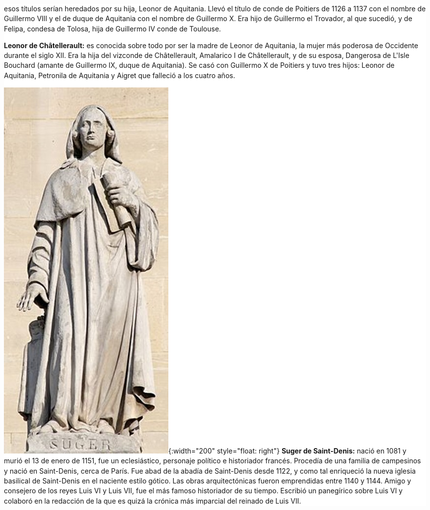 esos títulos serían heredados por su hija, Leonor de Aquitania. Llevó el
título de conde de Poitiers de 1126 a 1137 con el nombre de Guillermo
VIII y el de duque de Aquitania con el nombre de Guillermo X. Era hijo
de Guillermo el Trovador, al que sucedió, y de Felipa, condesa de
Tolosa, hija de Guillermo IV conde de Toulouse.

**Leonor de Châtellerault:** es conocida sobre todo por ser la madre de
Leonor de Aquitania, la mujer más poderosa de Occidente durante el siglo
XII. Era la hija del vizconde de Châtellerault, Amalarico I de
Châtellerault, y de su esposa, Dangerosa de L\'Isle Bouchard (amante de
Guillermo IX, duque de Aquitania). Se casó con Guillermo X de Poitiers y
tuvo tres hijos: Leonor de Aquitania, Petronila de Aquitania y Aigret
que falleció a los cuatro años.

![Suger de Saint-Denis](/assets/img/493970f1-b288-41c0-9d0a-ef554eb2c65e.jpg){:width="200" style="float: right"} **Suger de Saint-Denis:** nació en 1081 y
murió el 13 de enero de 1151, fue un eclesiástico, personaje político e
historiador francés. Procedía de una familia de campesinos y nació en
Saint-Denis, cerca de París. Fue abad de la abadía de Saint-Denis desde
1122, y como tal enriqueció la nueva iglesia basilical de Saint-Denis en
el naciente estilo gótico. Las obras arquitectónicas fueron emprendidas
entre 1140 y 1144. Amigo y consejero de los reyes Luis VI y Luis VII,
fue el más famoso historiador de su tiempo. Escribió un panegírico sobre
Luis VI y colaboró en la redacción de la que es quizá la crónica más
imparcial del reinado de Luis VII.
